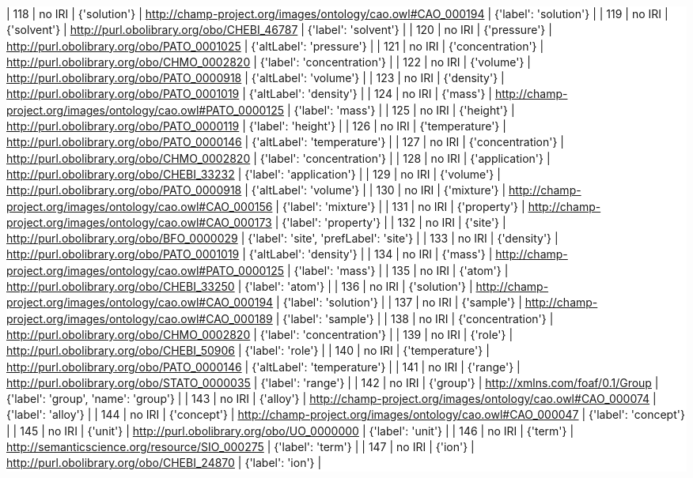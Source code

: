 | 118 | no IRI                    | {'solution'}                     | http://champ-project.org/images/ontology/cao.owl#CAO_000194   | {'label': 'solution'}                                          |
| 119 | no IRI                    | {'solvent'}                      | http://purl.obolibrary.org/obo/CHEBI_46787                    | {'label': 'solvent'}                                           |
| 120 | no IRI                    | {'pressure'}                     | http://purl.obolibrary.org/obo/PATO_0001025                   | {'altLabel': 'pressure'}                                       |
| 121 | no IRI                    | {'concentration'}                | http://purl.obolibrary.org/obo/CHMO_0002820                   | {'label': 'concentration'}                                     |
| 122 | no IRI                    | {'volume'}                       | http://purl.obolibrary.org/obo/PATO_0000918                   | {'altLabel': 'volume'}                                         |
| 123 | no IRI                    | {'density'}                      | http://purl.obolibrary.org/obo/PATO_0001019                   | {'altLabel': 'density'}                                        |
| 124 | no IRI                    | {'mass'}                         | http://champ-project.org/images/ontology/cao.owl#PATO_0000125 | {'label': 'mass'}                                              |
| 125 | no IRI                    | {'height'}                       | http://purl.obolibrary.org/obo/PATO_0000119                   | {'label': 'height'}                                            |
| 126 | no IRI                    | {'temperature'}                  | http://purl.obolibrary.org/obo/PATO_0000146                   | {'altLabel': 'temperature'}                                    |
| 127 | no IRI                    | {'concentration'}                | http://purl.obolibrary.org/obo/CHMO_0002820                   | {'label': 'concentration'}                                     |
| 128 | no IRI                    | {'application'}                  | http://purl.obolibrary.org/obo/CHEBI_33232                    | {'label': 'application'}                                       |
| 129 | no IRI                    | {'volume'}                       | http://purl.obolibrary.org/obo/PATO_0000918                   | {'altLabel': 'volume'}                                         |
| 130 | no IRI                    | {'mixture'}                      | http://champ-project.org/images/ontology/cao.owl#CAO_000156   | {'label': 'mixture'}                                           |
| 131 | no IRI                    | {'property'}                     | http://champ-project.org/images/ontology/cao.owl#CAO_000173   | {'label': 'property'}                                          |
| 132 | no IRI                    | {'site'}                         | http://purl.obolibrary.org/obo/BFO_0000029                    | {'label': 'site', 'prefLabel': 'site'}                         |
| 133 | no IRI                    | {'density'}                      | http://purl.obolibrary.org/obo/PATO_0001019                   | {'altLabel': 'density'}                                        |
| 134 | no IRI                    | {'mass'}                         | http://champ-project.org/images/ontology/cao.owl#PATO_0000125 | {'label': 'mass'}                                              |
| 135 | no IRI                    | {'atom'}                         | http://purl.obolibrary.org/obo/CHEBI_33250                    | {'label': 'atom'}                                              |
| 136 | no IRI                    | {'solution'}                     | http://champ-project.org/images/ontology/cao.owl#CAO_000194   | {'label': 'solution'}                                          |
| 137 | no IRI                    | {'sample'}                       | http://champ-project.org/images/ontology/cao.owl#CAO_000189   | {'label': 'sample'}                                            |
| 138 | no IRI                    | {'concentration'}                | http://purl.obolibrary.org/obo/CHMO_0002820                   | {'label': 'concentration'}                                     |
| 139 | no IRI                    | {'role'}                         | http://purl.obolibrary.org/obo/CHEBI_50906                    | {'label': 'role'}                                              |
| 140 | no IRI                    | {'temperature'}                  | http://purl.obolibrary.org/obo/PATO_0000146                   | {'altLabel': 'temperature'}                                    |
| 141 | no IRI                    | {'range'}                        | http://purl.obolibrary.org/obo/STATO_0000035                  | {'label': 'range'}                                             |
| 142 | no IRI                    | {'group'}                        | http://xmlns.com/foaf/0.1/Group                               | {'label': 'group', 'name': 'group'}                            |
| 143 | no IRI                    | {'alloy'}                        | http://champ-project.org/images/ontology/cao.owl#CAO_000074   | {'label': 'alloy'}                                             |
| 144 | no IRI                    | {'concept'}                      | http://champ-project.org/images/ontology/cao.owl#CAO_000047   | {'label': 'concept'}                                           |
| 145 | no IRI                    | {'unit'}                         | http://purl.obolibrary.org/obo/UO_0000000                     | {'label': 'unit'}                                              |
| 146 | no IRI                    | {'term'}                         | http://semanticscience.org/resource/SIO_000275                | {'label': 'term'}                                              |
| 147 | no IRI                    | {'ion'}                          | http://purl.obolibrary.org/obo/CHEBI_24870                    | {'label': 'ion'}                                               |
